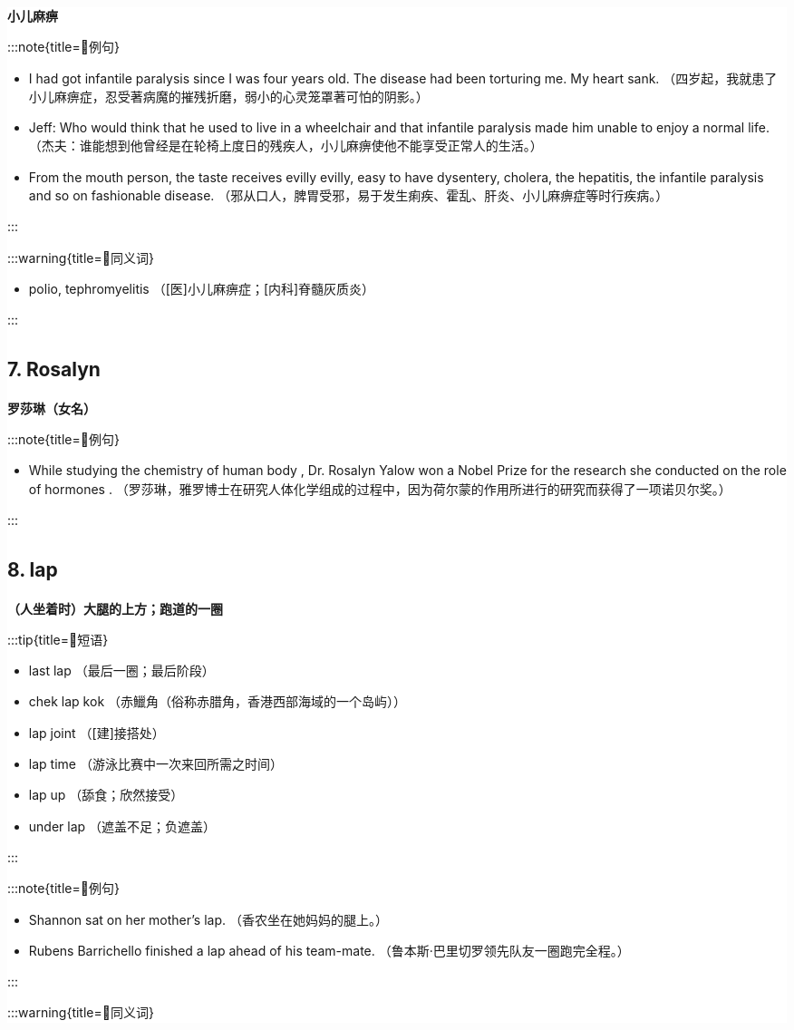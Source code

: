 **小儿麻痹**

:::note{title=🎤例句}

- I had got infantile paralysis since I was four years old. The disease had been torturing me. My heart sank. （四岁起，我就患了小儿麻痹症，忍受著病魔的摧残折磨，弱小的心灵笼罩著可怕的阴影。）

- Jeff: Who would think that he used to live in a wheelchair and that infantile paralysis made him unable to enjoy a normal life. （杰夫：谁能想到他曾经是在轮椅上度日的残疾人，小儿麻痹使他不能享受正常人的生活。）

- From the mouth person, the taste receives evilly evilly, easy to have dysentery, cholera, the hepatitis, the infantile paralysis and so on fashionable disease. （邪从口人，脾胃受邪，易于发生痢疾、霍乱、肝炎、小儿麻痹症等时行疾病。）

:::

:::warning{title=🤔同义词}

- polio, tephromyelitis （[医]小儿麻痹症；[内科]脊髓灰质炎）

:::


## 7. Rosalyn

**罗莎琳（女名）**

:::note{title=🎤例句}

- While studying the chemistry of human body , Dr. Rosalyn Yalow won a Nobel Prize for the research she conducted on the role of hormones . （罗莎琳，雅罗博士在研究人体化学组成的过程中，因为荷尔蒙的作用所进行的研究而获得了一项诺贝尔奖。）

:::

## 8. lap

**（人坐着时）大腿的上方；跑道的一圈**

:::tip{title=🤩短语}

- last lap （最后一圈；最后阶段）

- chek lap kok （赤鱲角（俗称赤腊角，香港西部海域的一个岛屿））

- lap joint （[建]接搭处）

- lap time （游泳比赛中一次来回所需之时间）

- lap up （舔食；欣然接受）

- under lap （遮盖不足；负遮盖）

:::

:::note{title=🎤例句}

- Shannon sat on her mother’s lap. （香农坐在她妈妈的腿上。）

- Rubens Barrichello finished a lap ahead of his team-mate. （鲁本斯·巴里切罗领先队友一圈跑完全程。）

:::

:::warning{title=🤔同义词}
